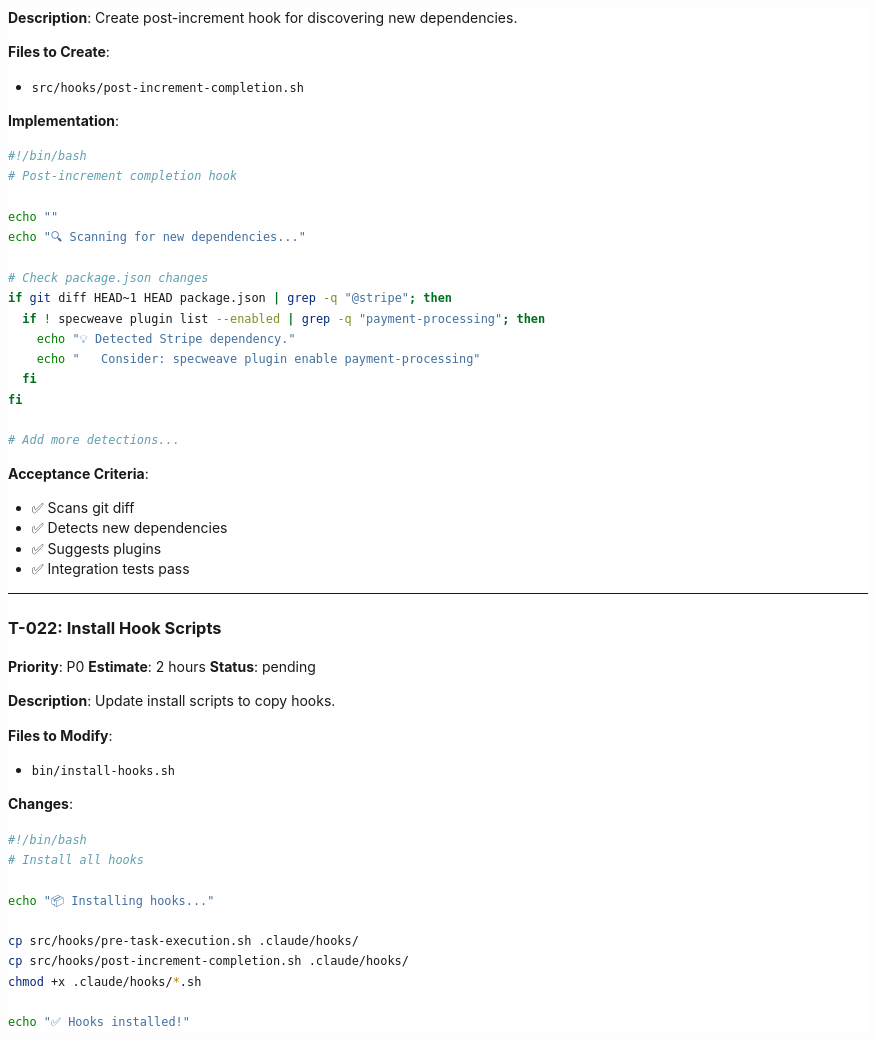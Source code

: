 **Description**:
Create post-increment hook for discovering new dependencies.

**Files to Create**:
- `src/hooks/post-increment-completion.sh`

**Implementation**:
```bash
#!/bin/bash
# Post-increment completion hook

echo ""
echo "🔍 Scanning for new dependencies..."

# Check package.json changes
if git diff HEAD~1 HEAD package.json | grep -q "@stripe"; then
  if ! specweave plugin list --enabled | grep -q "payment-processing"; then
    echo "💡 Detected Stripe dependency."
    echo "   Consider: specweave plugin enable payment-processing"
  fi
fi

# Add more detections...
```

**Acceptance Criteria**:
- ✅ Scans git diff
- ✅ Detects new dependencies
- ✅ Suggests plugins
- ✅ Integration tests pass

---

### T-022: Install Hook Scripts
**Priority**: P0
**Estimate**: 2 hours
**Status**: pending

**Description**:
Update install scripts to copy hooks.

**Files to Modify**:
- `bin/install-hooks.sh`

**Changes**:
```bash
#!/bin/bash
# Install all hooks

echo "📦 Installing hooks..."

cp src/hooks/pre-task-execution.sh .claude/hooks/
cp src/hooks/post-increment-completion.sh .claude/hooks/
chmod +x .claude/hooks/*.sh

echo "✅ Hooks installed!"
```
